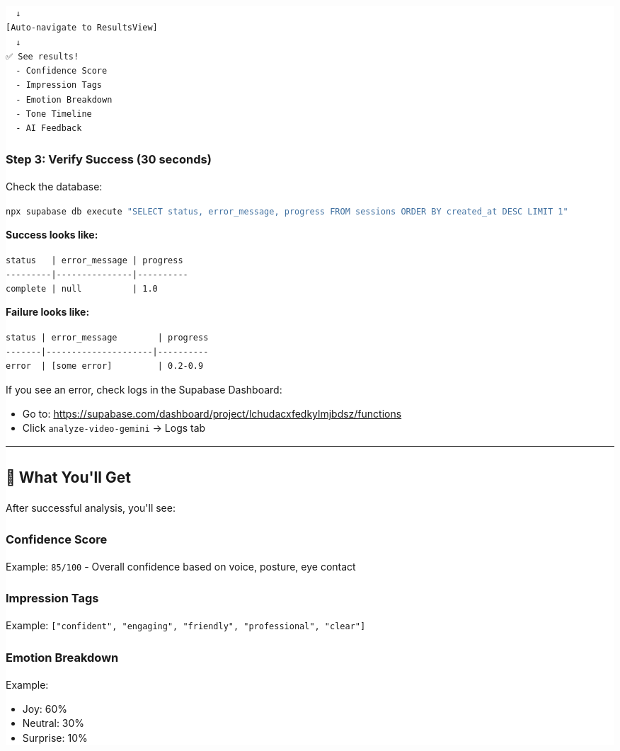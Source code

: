 ```
  ↓
[Auto-navigate to ResultsView]
  ↓
✅ See results!
  - Confidence Score
  - Impression Tags
  - Emotion Breakdown
  - Tone Timeline
  - AI Feedback
```

### Step 3: Verify Success (30 seconds)

Check the database:
```bash
npx supabase db execute "SELECT status, error_message, progress FROM sessions ORDER BY created_at DESC LIMIT 1"
```

**Success looks like:**
```
status   | error_message | progress
---------|---------------|----------
complete | null          | 1.0
```

**Failure looks like:**
```
status | error_message        | progress
-------|---------------------|----------
error  | [some error]         | 0.2-0.9
```

If you see an error, check logs in the Supabase Dashboard:
- Go to: https://supabase.com/dashboard/project/lchudacxfedkylmjbdsz/functions
- Click `analyze-video-gemini` → Logs tab

---

## 🎉 What You'll Get

After successful analysis, you'll see:

### Confidence Score
Example: `85/100` - Overall confidence based on voice, posture, eye contact

### Impression Tags
Example: `["confident", "engaging", "friendly", "professional", "clear"]`

### Emotion Breakdown
Example:
- Joy: 60%
- Neutral: 30%
- Surprise: 10%
